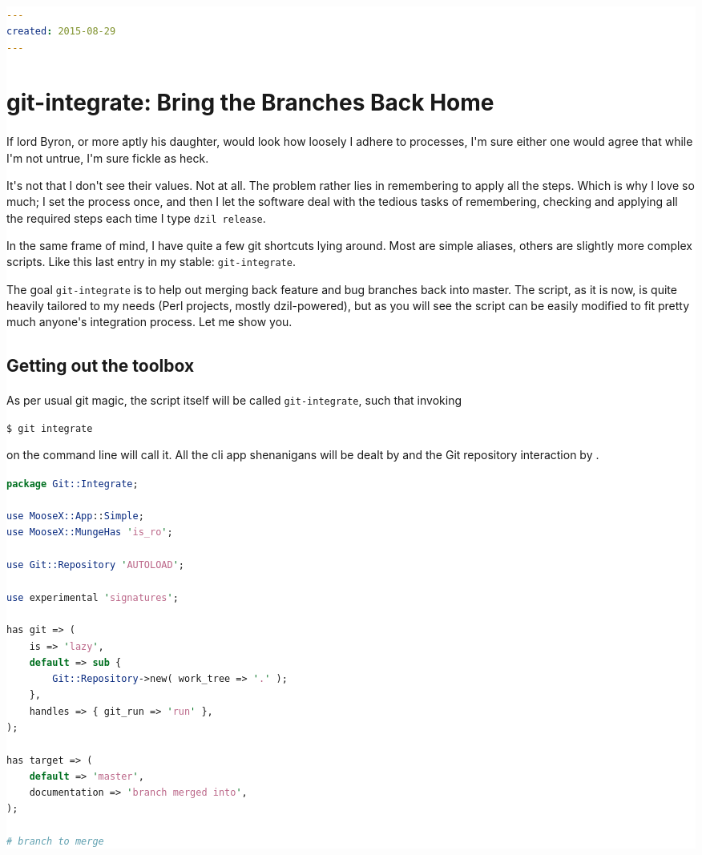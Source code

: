```yaml
---
created: 2015-08-29
---
```


# git-integrate: Bring the Branches Back Home

If lord Byron, or more aptly his daughter, would look how loosely I adhere
to processes, I'm sure either one would agree that while I'm not untrue, I'm
sure fickle as heck. 

It's not that I don't see their values. Not at all. The problem rather lies in
remembering to apply all the steps. Which is why I love [](cpan:Dist-Zilla) so
much; I set the process once, and then I let the software deal with the
tedious tasks of remembering, checking and applying all the required steps 
each time I type `dzil release`.

In the same frame of mind, I have quite a few git shortcuts lying around. Most
are simple aliases, others are slightly more complex scripts. Like this last
entry in my stable: `git-integrate`.

The goal `git-integrate` is to help out merging back feature and
bug branches back into master. The script, as it is now, is quite heavily
tailored to my needs (Perl projects, mostly dzil-powered), but as you will see 
the script can be easily modified to fit pretty much anyone's integration
process. Let me show you.


## Getting out the toolbox

As per usual git magic, the script itself will be called `git-integrate`,
such that invoking

```bash
$ git integrate
```

on the command line will call it. All the cli app shenanigans will be 
dealt by [](cpan:MooseX::App::Simple) and the Git repository interaction
by [](cpan:Git-Repository).

```perl
package Git::Integrate;

use MooseX::App::Simple;
use MooseX::MungeHas 'is_ro';

use Git::Repository 'AUTOLOAD';

use experimental 'signatures';

has git => (
    is => 'lazy',
    default => sub {
        Git::Repository->new( work_tree => '.' );
    },
    handles => { git_run => 'run' },
);

has target => (
    default => 'master',
    documentation => 'branch merged into',
);

# branch to merge
```
